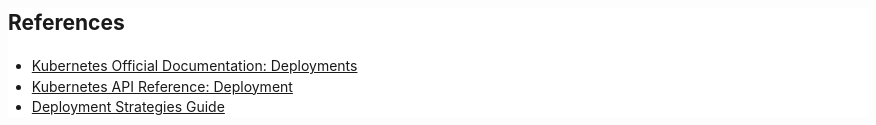 ## References

- [Kubernetes Official Documentation: Deployments](https://kubernetes.io/docs/concepts/workloads/controllers/deployment/)
- [Kubernetes API Reference: Deployment](https://kubernetes.io/docs/reference/generated/kubernetes-api/v1.28/#deployment-v1-apps)
- [Deployment Strategies Guide](https://kubernetes.io/docs/concepts/workloads/controllers/deployment/#strategy)